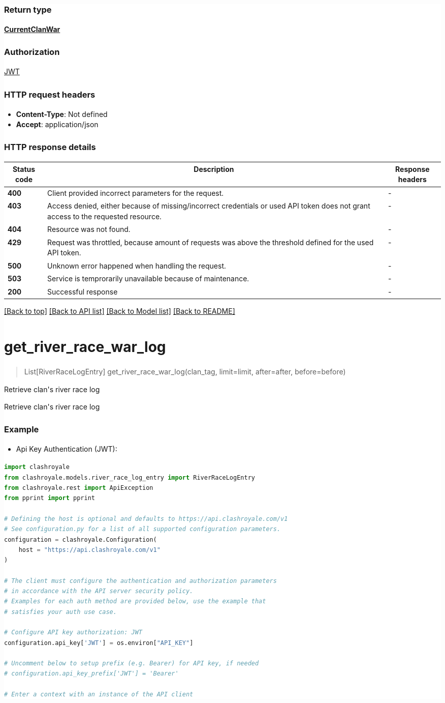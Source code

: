 ### Return type

[**CurrentClanWar**](CurrentClanWar.md)

### Authorization

[JWT](../README.md#JWT)

### HTTP request headers

 - **Content-Type**: Not defined
 - **Accept**: application/json

### HTTP response details

| Status code | Description | Response headers |
|-------------|-------------|------------------|
**400** | Client provided incorrect parameters for the request. |  -  |
**403** | Access denied, either because of missing/incorrect credentials or used API token does not grant access to the requested resource.  |  -  |
**404** | Resource was not found. |  -  |
**429** | Request was throttled, because amount of requests was above the threshold defined for the used API token.  |  -  |
**500** | Unknown error happened when handling the request. |  -  |
**503** | Service is temprorarily unavailable because of maintenance. |  -  |
**200** | Successful response |  -  |

[[Back to top]](#) [[Back to API list]](../README.md#documentation-for-api-endpoints) [[Back to Model list]](../README.md#documentation-for-models) [[Back to README]](../README.md)

# **get_river_race_war_log**
> List[RiverRaceLogEntry] get_river_race_war_log(clan_tag, limit=limit, after=after, before=before)

Retrieve clan's river race log

Retrieve clan's river race log

### Example

* Api Key Authentication (JWT):

```python
import clashroyale
from clashroyale.models.river_race_log_entry import RiverRaceLogEntry
from clashroyale.rest import ApiException
from pprint import pprint

# Defining the host is optional and defaults to https://api.clashroyale.com/v1
# See configuration.py for a list of all supported configuration parameters.
configuration = clashroyale.Configuration(
    host = "https://api.clashroyale.com/v1"
)

# The client must configure the authentication and authorization parameters
# in accordance with the API server security policy.
# Examples for each auth method are provided below, use the example that
# satisfies your auth use case.

# Configure API key authorization: JWT
configuration.api_key['JWT'] = os.environ["API_KEY"]

# Uncomment below to setup prefix (e.g. Bearer) for API key, if needed
# configuration.api_key_prefix['JWT'] = 'Bearer'

# Enter a context with an instance of the API client
```